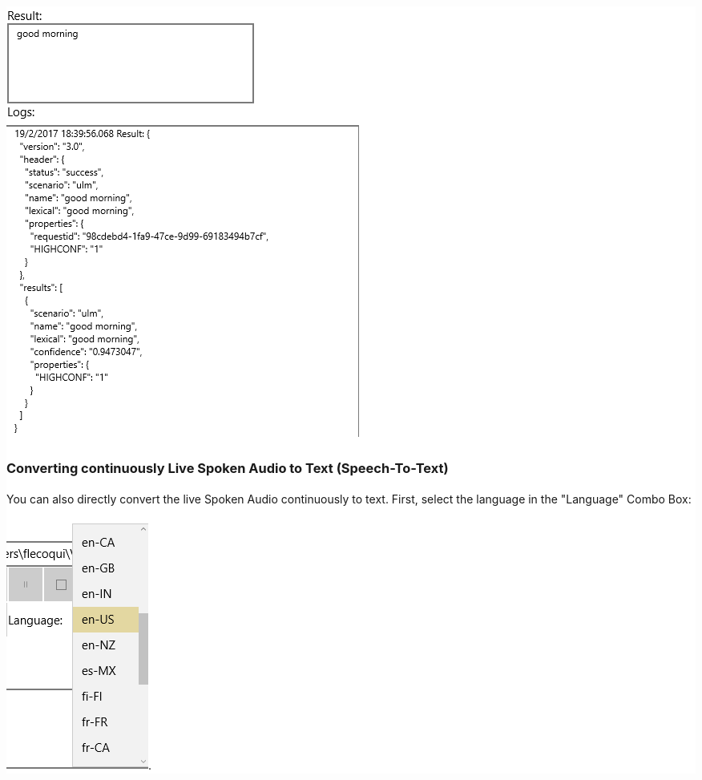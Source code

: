 ![](https://raw.githubusercontent.com/flecoqui/CognitiveServices/master/SpeechToTextUWPSampleApp/Docs/result.png)


### Converting continuously Live Spoken Audio to Text (Speech-To-Text)
You can also directly convert the live Spoken Audio continuously to text. 
First, select the language in the "Language" Combo Box: 

![](https://raw.githubusercontent.com/flecoqui/CognitiveServices/master/SpeechToTextUWPSampleApp/Docs/language.png).
